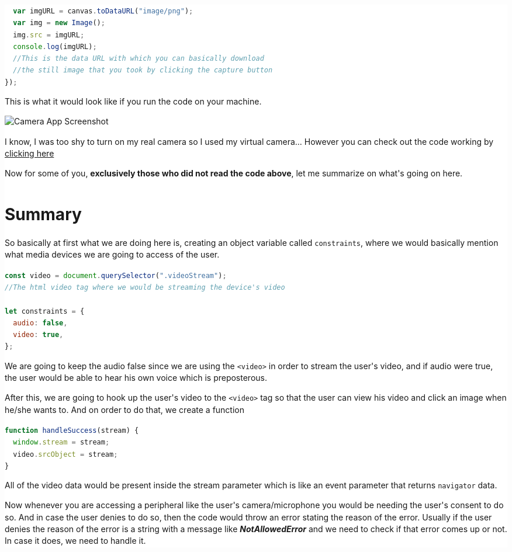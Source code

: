 ```js
  var imgURL = canvas.toDataURL("image/png");
  var img = new Image();
  img.src = imgURL;
  console.log(imgURL);
  //This is the data URL with which you can basically download
  //the still image that you took by clicking the capture button
});
```

This is what it would look like if you run the code on your machine.

![Camera App Screenshot](https://dev-to-uploads.s3.amazonaws.com/i/jzct2zheht29u50alc87.png)

I know, I was too shy to turn on my real camera so I used my virtual camera... However you can check out the code working by [clicking here](https://xperbycoder.netlify.app/deploy/V0FWZmVh7bSAozvT5U1RbWjtsky2/-MM0EBdqOSas0sk_vlv1/)

Now for some of you, **exclusively those who did not read the code above**, let me summarize on what's going on here.

# Summary

So basically at first what we are doing here is, creating an object variable called `constraints`, where we would basically mention what media devices we are going to access of the user.

```js
const video = document.querySelector(".videoStream");
//The html video tag where we would be streaming the device's video

let constraints = {
  audio: false,
  video: true,
};
```

We are going to keep the audio false since we are using the `<video>` in order to stream the user's video, and if audio were true, the user would be able to hear his own voice which is preposterous.

After this, we are going to hook up the user's video to the `<video>` tag so that the user can view his video and click an image when he/she wants to. And on order to do that, we create a function

```js
function handleSuccess(stream) {
  window.stream = stream;
  video.srcObject = stream;
}
```

All of the video data would be present inside the stream parameter which is like an event parameter that returns `navigator` data.

Now whenever you are accessing a peripheral like the user's camera/microphone you would be needing the user's consent to do so.
And in case the user denies to do so, then the code would throw an error stating the reason of the error. Usually if the user denies the reason of the error is a string with a message like **_NotAllowedError_** and we need to check if that error comes up or not. In case it does, we need to handle it.
